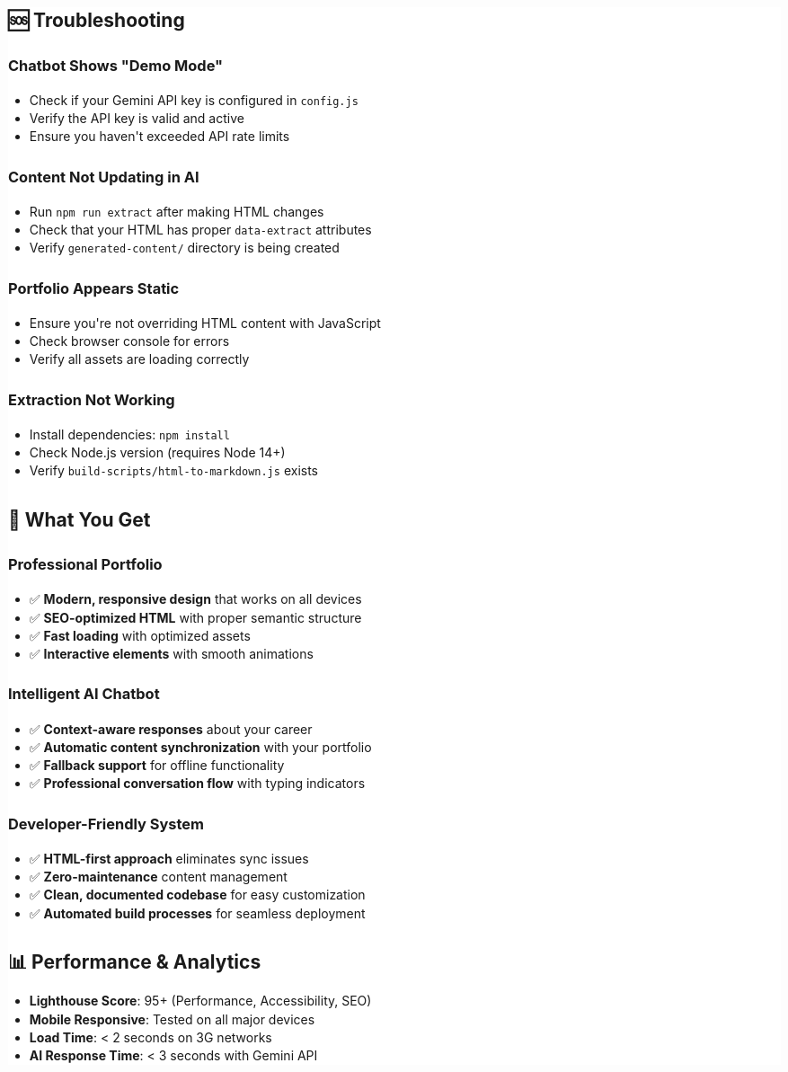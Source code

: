 ## 🆘 Troubleshooting

### **Chatbot Shows "Demo Mode"**
- Check if your Gemini API key is configured in `config.js`
- Verify the API key is valid and active
- Ensure you haven't exceeded API rate limits

### **Content Not Updating in AI**
- Run `npm run extract` after making HTML changes
- Check that your HTML has proper `data-extract` attributes
- Verify `generated-content/` directory is being created

### **Portfolio Appears Static**
- Ensure you're not overriding HTML content with JavaScript
- Check browser console for errors
- Verify all assets are loading correctly

### **Extraction Not Working**
- Install dependencies: `npm install`
- Check Node.js version (requires Node 14+)
- Verify `build-scripts/html-to-markdown.js` exists

## 🎉 What You Get

### **Professional Portfolio**
- ✅ **Modern, responsive design** that works on all devices
- ✅ **SEO-optimized HTML** with proper semantic structure
- ✅ **Fast loading** with optimized assets
- ✅ **Interactive elements** with smooth animations

### **Intelligent AI Chatbot**
- ✅ **Context-aware responses** about your career
- ✅ **Automatic content synchronization** with your portfolio
- ✅ **Fallback support** for offline functionality
- ✅ **Professional conversation flow** with typing indicators

### **Developer-Friendly System**
- ✅ **HTML-first approach** eliminates sync issues
- ✅ **Zero-maintenance** content management
- ✅ **Clean, documented codebase** for easy customization
- ✅ **Automated build processes** for seamless deployment

## 📊 Performance & Analytics

- **Lighthouse Score**: 95+ (Performance, Accessibility, SEO)
- **Mobile Responsive**: Tested on all major devices
- **Load Time**: < 2 seconds on 3G networks
- **AI Response Time**: < 3 seconds with Gemini API
